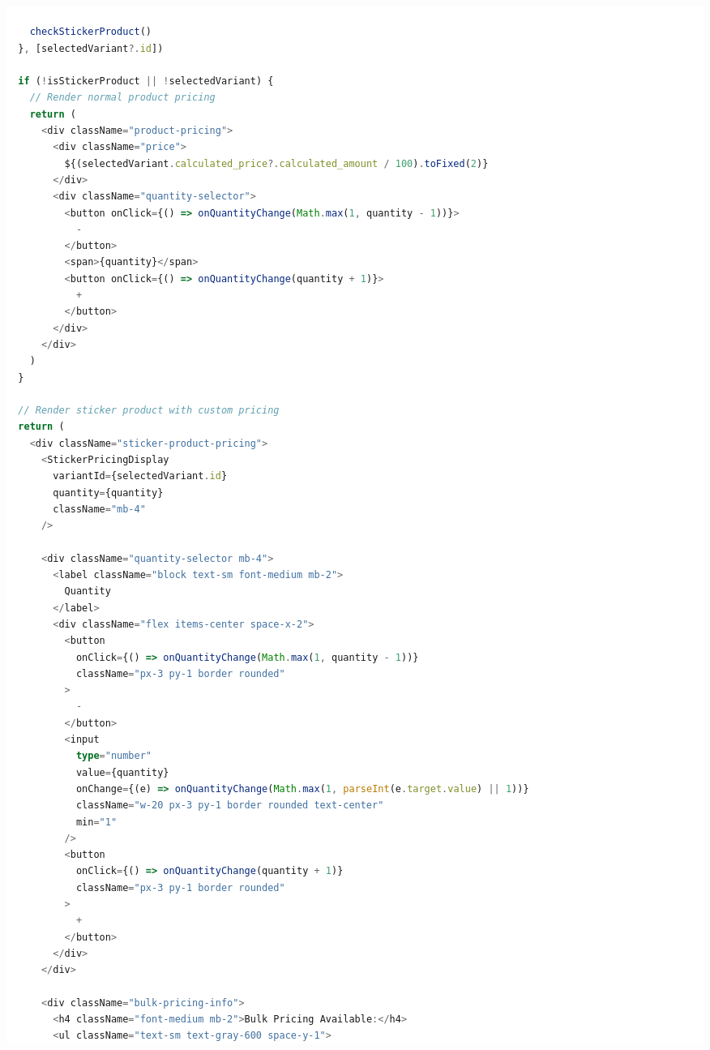 ```typescript

    checkStickerProduct()
  }, [selectedVariant?.id])

  if (!isStickerProduct || !selectedVariant) {
    // Render normal product pricing
    return (
      <div className="product-pricing">
        <div className="price">
          ${(selectedVariant.calculated_price?.calculated_amount / 100).toFixed(2)}
        </div>
        <div className="quantity-selector">
          <button onClick={() => onQuantityChange(Math.max(1, quantity - 1))}>
            -
          </button>
          <span>{quantity}</span>
          <button onClick={() => onQuantityChange(quantity + 1)}>
            +
          </button>
        </div>
      </div>
    )
  }

  // Render sticker product with custom pricing
  return (
    <div className="sticker-product-pricing">
      <StickerPricingDisplay 
        variantId={selectedVariant.id}
        quantity={quantity}
        className="mb-4"
      />
      
      <div className="quantity-selector mb-4">
        <label className="block text-sm font-medium mb-2">
          Quantity
        </label>
        <div className="flex items-center space-x-2">
          <button 
            onClick={() => onQuantityChange(Math.max(1, quantity - 1))}
            className="px-3 py-1 border rounded"
          >
            -
          </button>
          <input
            type="number"
            value={quantity}
            onChange={(e) => onQuantityChange(Math.max(1, parseInt(e.target.value) || 1))}
            className="w-20 px-3 py-1 border rounded text-center"
            min="1"
          />
          <button 
            onClick={() => onQuantityChange(quantity + 1)}
            className="px-3 py-1 border rounded"
          >
            +
          </button>
        </div>
      </div>

      <div className="bulk-pricing-info">
        <h4 className="font-medium mb-2">Bulk Pricing Available:</h4>
        <ul className="text-sm text-gray-600 space-y-1">
```
